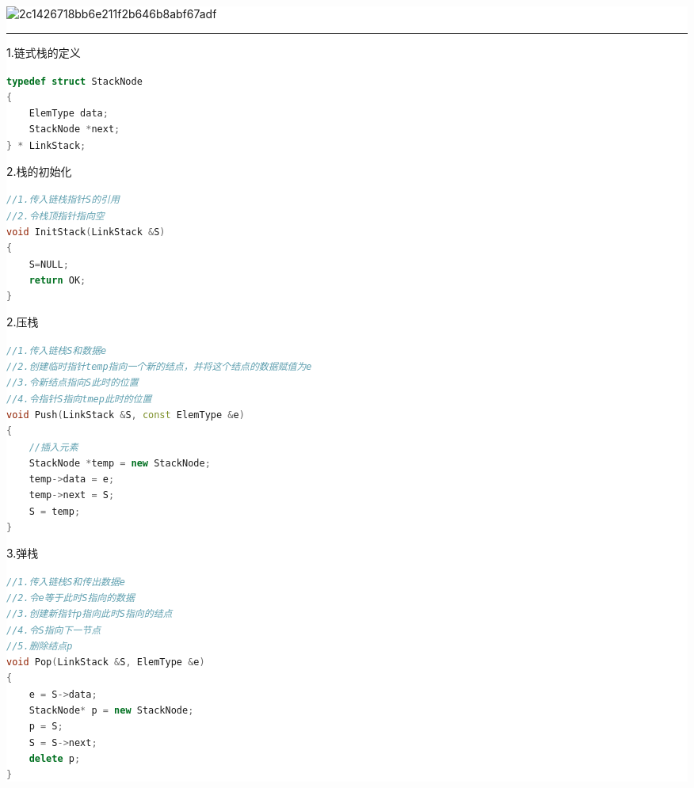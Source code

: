 ![2c1426718bb6e211f2b646b8abf67adf](https://typora-picture-wang.oss-cn-shanghai.aliyuncs.com/2c1426718bb6e211f2b646b8abf67adf.png)

---

1.链式栈的定义

~~~cpp
typedef struct StackNode
{
    ElemType data;
    StackNode *next;
} * LinkStack;
~~~

2.栈的初始化

~~~cpp
//1.传入链栈指针S的引用
//2.令栈顶指针指向空
void InitStack(LinkStack &S)
{
	S=NULL;
    return OK;
}
~~~

2.压栈

~~~cpp
//1.传入链栈S和数据e
//2.创建临时指针temp指向一个新的结点，并将这个结点的数据赋值为e
//3.令新结点指向S此时的位置
//4.令指针S指向tmep此时的位置
void Push(LinkStack &S, const ElemType &e)
{
    //插入元素
    StackNode *temp = new StackNode;
    temp->data = e;
    temp->next = S;
    S = temp;
}
~~~

3.弹栈

~~~cpp
//1.传入链栈S和传出数据e
//2.令e等于此时S指向的数据
//3.创建新指针p指向此时S指向的结点
//4.令S指向下一节点
//5.删除结点p
void Pop(LinkStack &S, ElemType &e)
{
    e = S->data;
    StackNode* p = new StackNode;
    p = S;
    S = S->next;
    delete p;
}
~~~
